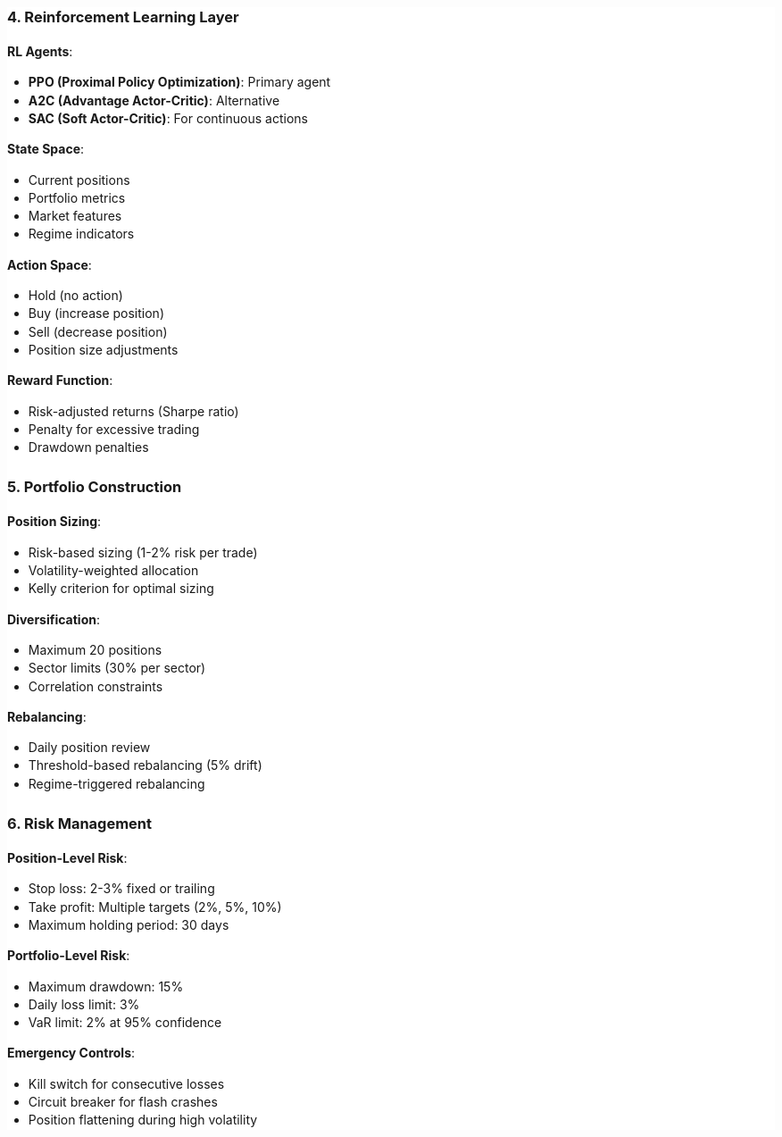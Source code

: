 ### 4. Reinforcement Learning Layer

**RL Agents**:
- **PPO (Proximal Policy Optimization)**: Primary agent
- **A2C (Advantage Actor-Critic)**: Alternative
- **SAC (Soft Actor-Critic)**: For continuous actions

**State Space**:
- Current positions
- Portfolio metrics
- Market features
- Regime indicators

**Action Space**:
- Hold (no action)
- Buy (increase position)
- Sell (decrease position)
- Position size adjustments

**Reward Function**:
- Risk-adjusted returns (Sharpe ratio)
- Penalty for excessive trading
- Drawdown penalties

### 5. Portfolio Construction

**Position Sizing**:
- Risk-based sizing (1-2% risk per trade)
- Volatility-weighted allocation
- Kelly criterion for optimal sizing

**Diversification**:
- Maximum 20 positions
- Sector limits (30% per sector)
- Correlation constraints

**Rebalancing**:
- Daily position review
- Threshold-based rebalancing (5% drift)
- Regime-triggered rebalancing

### 6. Risk Management

**Position-Level Risk**:
- Stop loss: 2-3% fixed or trailing
- Take profit: Multiple targets (2%, 5%, 10%)
- Maximum holding period: 30 days

**Portfolio-Level Risk**:
- Maximum drawdown: 15%
- Daily loss limit: 3%
- VaR limit: 2% at 95% confidence

**Emergency Controls**:
- Kill switch for consecutive losses
- Circuit breaker for flash crashes
- Position flattening during high volatility
